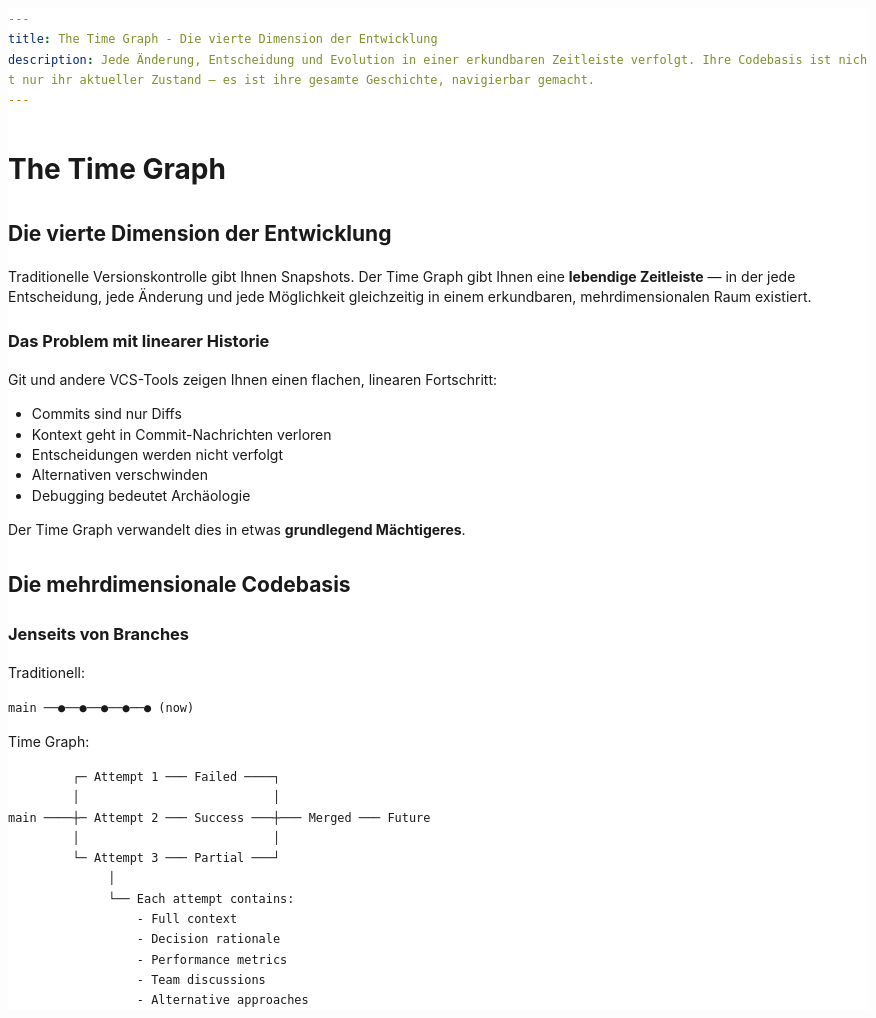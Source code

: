 ```yaml
---
title: The Time Graph - Die vierte Dimension der Entwicklung
description: Jede Änderung, Entscheidung und Evolution in einer erkundbaren Zeitleiste verfolgt. Ihre Codebasis ist nicht nur ihr aktueller Zustand — es ist ihre gesamte Geschichte, navigierbar gemacht.
---
```


# The Time Graph

## Die vierte Dimension der Entwicklung

Traditionelle Versionskontrolle gibt Ihnen Snapshots. Der Time Graph gibt Ihnen eine **lebendige Zeitleiste** — in der jede Entscheidung, jede Änderung und jede Möglichkeit gleichzeitig in einem erkundbaren, mehrdimensionalen Raum existiert.

### Das Problem mit linearer Historie

Git und andere VCS-Tools zeigen Ihnen einen flachen, linearen Fortschritt:

- Commits sind nur Diffs
- Kontext geht in Commit-Nachrichten verloren
- Entscheidungen werden nicht verfolgt
- Alternativen verschwinden
- Debugging bedeutet Archäologie

Der Time Graph verwandelt dies in etwas **grundlegend Mächtigeres**.

## Die mehrdimensionale Codebasis

### Jenseits von Branches

Traditionell:

```
main ──●──●──●──●──● (now)
```

Time Graph:

```
         ┌─ Attempt 1 ─── Failed ────┐
         │                           │
main ────┼─ Attempt 2 ─── Success ───┼─── Merged ─── Future
         │                           │
         └─ Attempt 3 ─── Partial ───┘
              │
              └── Each attempt contains:
                  - Full context
                  - Decision rationale
                  - Performance metrics
                  - Team discussions
                  - Alternative approaches
```
